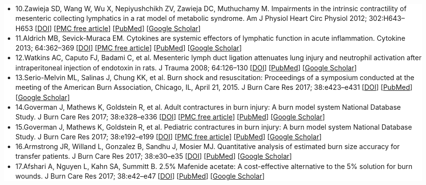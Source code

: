 *   10.Zawieja SD, Wang W, Wu X, Nepiyushchikh ZV, Zawieja DC, Muthuchamy M. Impairments in the intrinsic contractility of mesenteric collecting lymphatics in a rat model of metabolic syndrome. Am J Physiol Heart Circ Physiol 2012; 302:H643–H653 \[[DOI](https://doi.org/10.1152/ajpheart.00606.2011)\] \[[PMC free article](https://www.ncbi.nlm.nih.gov/articles/PMC3353801/)\] \[[PubMed](https://pubmed.ncbi.nlm.nih.gov/22159997/)\] \[[Google Scholar](https://scholar.google.com/scholar_lookup?journal=Am%20J%20Physiol%20Heart%20Circ%20Physiol&title=Impairments%20in%20the%20intrinsic%20contractility%20of%20mesenteric%20collecting%20lymphatics%20in%20a%20rat%20model%20of%20metabolic%20syndrome&author=SD%20Zawieja&author=W%20Wang&author=X%20Wu&author=ZV%20Nepiyushchikh&author=DC%20Zawieja&volume=302&publication_year=2012&pages=H643-H653&pmid=22159997&doi=10.1152/ajpheart.00606.2011&)\]
*   11.Aldrich MB, Sevick-Muraca EM. Cytokines are systemic effectors of lymphatic function in acute inflammation. Cytokine 2013; 64:362–369 \[[DOI](https://doi.org/10.1016/j.cyto.2013.05.015)\] \[[PMC free article](https://www.ncbi.nlm.nih.gov/articles/PMC3771384/)\] \[[PubMed](https://pubmed.ncbi.nlm.nih.gov/23764549/)\] \[[Google Scholar](https://scholar.google.com/scholar_lookup?journal=Cytokine&title=Cytokines%20are%20systemic%20effectors%20of%20lymphatic%20function%20in%20acute%20inflammation&author=MB%20Aldrich&author=EM%20Sevick-Muraca&volume=64&publication_year=2013&pages=362-369&pmid=23764549&doi=10.1016/j.cyto.2013.05.015&)\]
*   12.Watkins AC, Caputo FJ, Badami C, et al. Mesenteric lymph duct ligation attenuates lung injury and neutrophil activation after intraperitoneal injection of endotoxin in rats. J Trauma 2008; 64:126–130 \[[DOI](https://doi.org/10.1097/TA.0b013e3181574a8a)\] \[[PubMed](https://pubmed.ncbi.nlm.nih.gov/18188110/)\] \[[Google Scholar](https://scholar.google.com/scholar_lookup?journal=J%20Trauma&title=Mesenteric%20lymph%20duct%20ligation%20attenuates%20lung%20injury%20and%20neutrophil%20activation%20after%20intraperitoneal%20injection%20of%20endotoxin%20in%20rats&author=AC%20Watkins&author=FJ%20Caputo&author=C%20Badami&volume=64&publication_year=2008&pages=126-130&pmid=18188110&doi=10.1097/TA.0b013e3181574a8a&)\]
*   13.Serio-Melvin ML, Salinas J, Chung KK, et al. Burn shock and resuscitation: Proceedings of a symposium conducted at the meeting of the American Burn Association, Chicago, IL, April 21, 2015. J Burn Care Res 2017; 38:e423–e431 \[[DOI](https://doi.org/10.1097/BCR.0000000000000417)\] \[[PubMed](https://pubmed.ncbi.nlm.nih.gov/28009701/)\] \[[Google Scholar](https://scholar.google.com/scholar_lookup?journal=J%20Burn%20Care%20Res&title=Burn%20shock%20and%20resuscitation:%20Proceedings%20of%20a%20symposium%20conducted%20at%20the%20meeting%20of%20the%20American%20Burn%20Association,%20Chicago,%20IL,%20April%2021,%202015&author=ML%20Serio-Melvin&author=J%20Salinas&author=KK%20Chung&volume=38&publication_year=2017&pages=e423-e431&pmid=28009701&doi=10.1097/BCR.0000000000000417&)\]
*   14.Goverman J, Mathews K, Goldstein R, et al. Adult contractures in burn injury: A burn model system National Database Study. J Burn Care Res 2017; 38:e328–e336 \[[DOI](https://doi.org/10.1097/BCR.0000000000000380)\] \[[PMC free article](https://www.ncbi.nlm.nih.gov/articles/PMC10032147/)\] \[[PubMed](https://pubmed.ncbi.nlm.nih.gov/27380122/)\] \[[Google Scholar](https://scholar.google.com/scholar_lookup?journal=J%20Burn%20Care%20Res&title=Adult%20contractures%20in%20burn%20injury:%20A%20burn%20model%20system%20National%20Database%20Study&author=J%20Goverman&author=K%20Mathews&author=R%20Goldstein&volume=38&publication_year=2017&pages=e328-e336&pmid=27380122&doi=10.1097/BCR.0000000000000380&)\]
*   15.Goverman J, Mathews K, Goldstein R, et al. Pediatric contractures in burn injury: A burn model system National Database Study. J Burn Care Res 2017; 38:e192–e199 \[[DOI](https://doi.org/10.1097/BCR.0000000000000341)\] \[[PMC free article](https://www.ncbi.nlm.nih.gov/articles/PMC9306192/)\] \[[PubMed](https://pubmed.ncbi.nlm.nih.gov/27355656/)\] \[[Google Scholar](https://scholar.google.com/scholar_lookup?journal=J%20Burn%20Care%20Res&title=Pediatric%20contractures%20in%20burn%20injury:%20A%20burn%20model%20system%20National%20Database%20Study&author=J%20Goverman&author=K%20Mathews&author=R%20Goldstein&volume=38&publication_year=2017&pages=e192-e199&pmid=27355656&doi=10.1097/BCR.0000000000000341&)\]
*   16.Armstrong JR, Willand L, Gonzalez B, Sandhu J, Mosier MJ. Quantitative analysis of estimated burn size accuracy for transfer patients. J Burn Care Res 2017; 38:e30–e35 \[[DOI](https://doi.org/10.1097/BCR.0000000000000460)\] \[[PubMed](https://pubmed.ncbi.nlm.nih.gov/28009696/)\] \[[Google Scholar](https://scholar.google.com/scholar_lookup?journal=J%20Burn%20Care%20Res&title=Quantitative%20analysis%20of%20estimated%20burn%20size%20accuracy%20for%20transfer%20patients&author=JR%20Armstrong&author=L%20Willand&author=B%20Gonzalez&author=J%20Sandhu&author=MJ%20Mosier&volume=38&publication_year=2017&pages=e30-e35&pmid=28009696&doi=10.1097/BCR.0000000000000460&)\]
*   17.Afshari A, Nguyen L, Kahn SA, Summitt B. 2.5% Mafenide acetate: A cost-effective alternative to the 5% solution for burn wounds. J Burn Care Res 2017; 38:e42–e47 \[[DOI](https://doi.org/10.1097/BCR.0000000000000425)\] \[[PubMed](https://pubmed.ncbi.nlm.nih.gov/27606553/)\] \[[Google Scholar](https://scholar.google.com/scholar_lookup?journal=J%20Burn%20Care%20Res&title=2.5%%20Mafenide%20acetate:%20A%20cost-effective%20alternative%20to%20the%205%%20solution%20for%20burn%20wounds&author=A%20Afshari&author=L%20Nguyen&author=SA%20Kahn&author=B%20Summitt&volume=38&publication_year=2017&pages=e42-e47&pmid=27606553&doi=10.1097/BCR.0000000000000425&)\]